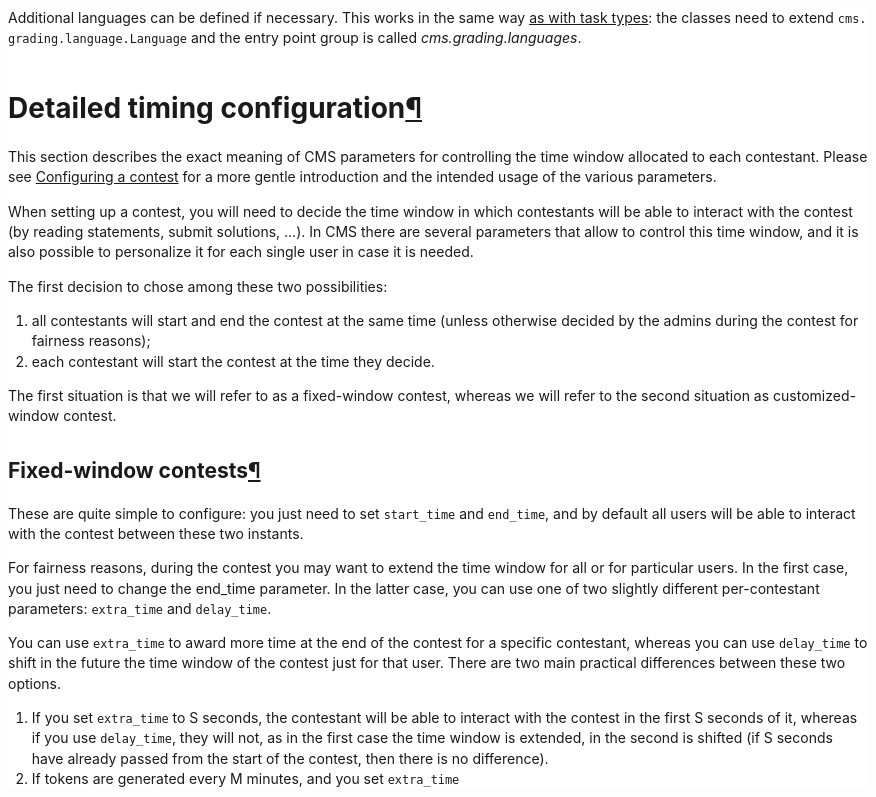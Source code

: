 <p>Additional languages can be defined if necessary. This works in the same way <a class="reference internal" href="index.html#tasktypes-custom"><span class="std std-ref">as with task types</span></a>: the classes need to extend <code class="xref py py-class docutils literal notranslate"><span class="pre">cms.grading.language.Language</span></code> and the entry point group is called <cite>cms.grading.languages</cite>.</p>
</div>
</div>
</div>
<span id="document-Detailed timing configuration"></span><div class="section" id="detailed-timing-configuration">
<h1>Detailed timing configuration<a class="headerlink" href="#detailed-timing-configuration" title="Permalink to this headline">¶</a></h1>
<p>This section describes the exact meaning of CMS parameters for
controlling the time window allocated to each contestant. Please see
<a class="reference internal" href="index.html#document-Configuring a contest"><span class="doc">Configuring a contest</span></a> for a more gentle introduction and the
intended usage of the various parameters.</p>
<p>When setting up a contest, you will need to decide the time window in
which contestants will be able to interact with the contest (by
reading statements, submit solutions, …). In CMS there are several
parameters that allow to control this time window, and it is also
possible to personalize it for each single user in case it is needed.</p>
<p>The first decision to chose among these two possibilities:</p>
<ol class="arabic simple">
<li>all contestants will start and end the contest at the same time
(unless otherwise decided by the admins during the contest for
fairness reasons);</li>
<li>each contestant will start the contest at the time they decide.</li>
</ol>
<p>The first situation is that we will refer to as a fixed-window
contest, whereas we will refer to the second situation as
customized-window contest.</p>
<div class="section" id="fixed-window-contests">
<h2>Fixed-window contests<a class="headerlink" href="#fixed-window-contests" title="Permalink to this headline">¶</a></h2>
<p>These are quite simple to configure: you just need to set
<code class="docutils literal notranslate"><span class="pre">start_time</span></code> and <code class="docutils literal notranslate"><span class="pre">end_time</span></code>, and by default all users will be able
to interact with the contest between these two instants.</p>
<p>For fairness reasons, during the contest you may want to extend the
time window for all or for particular users. In the first case, you
just need to change the end_time parameter. In the latter case, you
can use one of two slightly different per-contestant parameters:
<code class="docutils literal notranslate"><span class="pre">extra_time</span></code> and <code class="docutils literal notranslate"><span class="pre">delay_time</span></code>.</p>
<p>You can use <code class="docutils literal notranslate"><span class="pre">extra_time</span></code> to award more time at the end of the
contest for a specific contestant, whereas you can use <code class="docutils literal notranslate"><span class="pre">delay_time</span></code>
to shift in the future the time window of the contest just for that
user. There are two main practical differences between these two
options.</p>
<ol class="arabic simple">
<li>If you set <code class="docutils literal notranslate"><span class="pre">extra_time</span></code> to S seconds, the contestant will be able
to interact with the contest in the first S seconds of it, whereas
if you use <code class="docutils literal notranslate"><span class="pre">delay_time</span></code>, they will not, as in the first case the
time window is extended, in the second is shifted (if S seconds
have already passed from the start of the contest, then there is no
difference).</li>
<li>If tokens are generated every M minutes, and you set <code class="docutils literal notranslate"><span class="pre">extra_time</span></code>